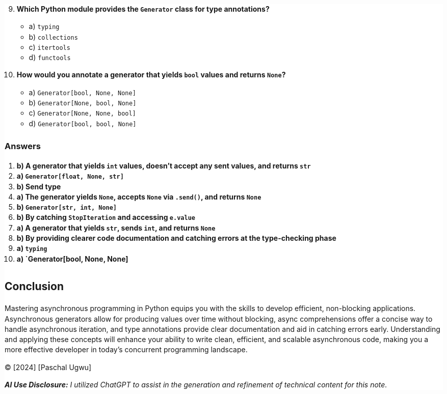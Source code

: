 9. **Which Python module provides the `Generator` class for type annotations?**
    - a) `typing`
    - b) `collections`
    - c) `itertools`
    - d) `functools`

10. **How would you annotate a generator that yields `bool` values and returns `None`?**
    - a) `Generator[bool, None, None]`
    - b) `Generator[None, bool, None]`
    - c) `Generator[None, None, bool]`
    - d) `Generator[bool, bool, None]`

### Answers

1. **b) A generator that yields `int` values, doesn’t accept any sent values, and returns `str`**
2. **a) `Generator[float, None, str]`**
3. **b) Send type**
4. **a) The generator yields `None`, accepts `None` via `.send()`, and returns `None`**
5. **b) `Generator[str, int, None]`**
6. **b) By catching `StopIteration` and accessing `e.value`**
7. **a) A generator that yields `str`, sends `int`, and returns `None`**
8. **b) By providing clearer code documentation and catching errors at the type-checking phase**
9. **a) `typing`**
10. **a) `Generator[bool, None, None]**

## Conclusion

Mastering asynchronous programming in Python equips you with the skills to develop efficient, non-blocking applications. Asynchronous generators allow for producing values over time without blocking, async comprehensions offer a concise way to handle asynchronous iteration, and type annotations provide clear documentation and aid in catching errors early. Understanding and applying these concepts will enhance your ability to write clean, efficient, and scalable asynchronous code, making you a more effective developer in today’s concurrent programming landscape.

© [2024] [Paschal Ugwu]

***AI Use Disclosure:*** *I utilized ChatGPT to assist in the generation and refinement of technical content for this note.*
